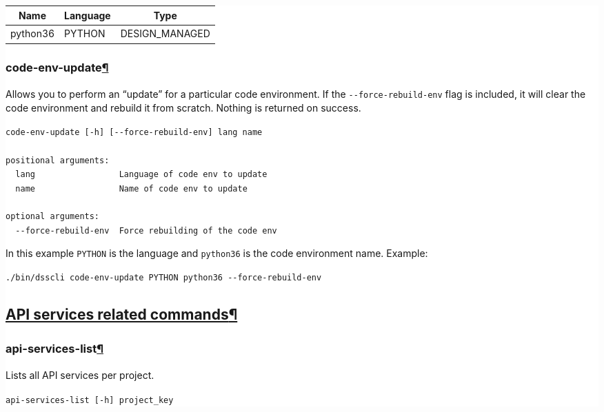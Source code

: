 






| Name | Language | Type |
| --- | --- | --- |
| python36 | PYTHON | DESIGN\_MANAGED |




### code\-env\-update[¶](#code-env-update "Permalink to this heading")


Allows you to perform an “update” for a particular code environment. If the `--force-rebuild-env` flag is included, it will clear the code environment and rebuild it from scratch. Nothing is returned on success.



```
code-env-update [-h] [--force-rebuild-env] lang name

positional arguments:
  lang                 Language of code env to update
  name                 Name of code env to update

optional arguments:
  --force-rebuild-env  Force rebuilding of the code env

```


In this example `PYTHON` is the language and `python36` is the code environment name. Example:



```
./bin/dsscli code-env-update PYTHON python36 --force-rebuild-env

```





[API services related commands](#id11)[¶](#api-services-related-commands "Permalink to this heading")
-----------------------------------------------------------------------------------------------------



### api\-services\-list[¶](#api-services-list "Permalink to this heading")


Lists all API services per project.



```
api-services-list [-h] project_key

```
